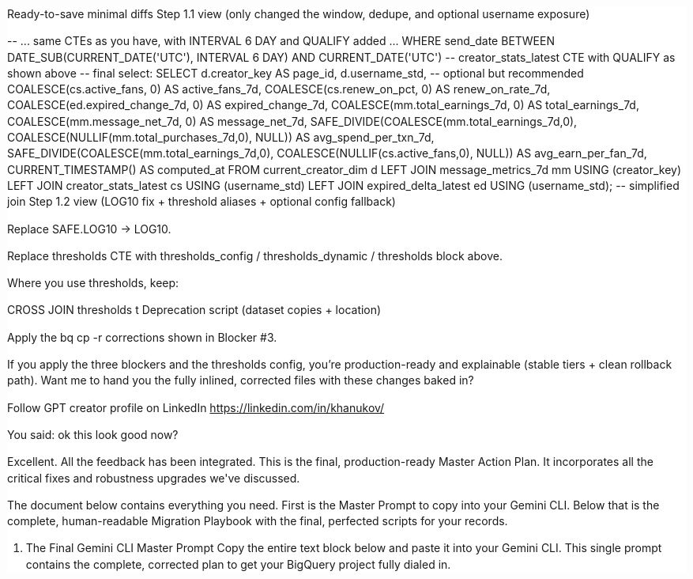 Ready-to-save minimal diffs
Step 1.1 view (only changed the window, dedupe, and optional username exposure)

-- ... same CTEs as you have, with INTERVAL 6 DAY and QUALIFY added ...
WHERE send_date BETWEEN DATE_SUB(CURRENT_DATE('UTC'), INTERVAL 6 DAY) AND CURRENT_DATE('UTC')
-- creator_stats_latest CTE with QUALIFY as shown above
-- final select:
SELECT
  d.creator_key AS page_id,
  d.username_std,  -- optional but recommended
  COALESCE(cs.active_fans, 0) AS active_fans_7d,
  COALESCE(cs.renew_on_pct, 0) AS renew_on_rate_7d,
  COALESCE(ed.expired_change_7d, 0) AS expired_change_7d,
  COALESCE(mm.total_earnings_7d, 0) AS total_earnings_7d,
  COALESCE(mm.message_net_7d, 0) AS message_net_7d,
  SAFE_DIVIDE(COALESCE(mm.total_earnings_7d,0), COALESCE(NULLIF(mm.total_purchases_7d,0), NULL)) AS avg_spend_per_txn_7d,
  SAFE_DIVIDE(COALESCE(mm.total_earnings_7d,0), COALESCE(NULLIF(cs.active_fans,0), NULL))       AS avg_earn_per_fan_7d,
  CURRENT_TIMESTAMP() AS computed_at
FROM current_creator_dim d
LEFT JOIN message_metrics_7d   mm USING (creator_key)
LEFT JOIN creator_stats_latest cs USING (username_std)
LEFT JOIN expired_delta_latest ed USING (username_std);  -- simplified join
Step 1.2 view (LOG10 fix + threshold aliases + optional config fallback)

Replace SAFE.LOG10 → LOG10.

Replace thresholds CTE with thresholds_config / thresholds_dynamic / thresholds block above.

Where you use thresholds, keep:

CROSS JOIN thresholds t
Deprecation script (dataset copies + location)

Apply the bq cp -r corrections shown in Blocker #3.

If you apply the three blockers and the thresholds config, you’re production-ready and explainable (stable tiers + clean rollback path). Want me to hand you the fully inlined, corrected files with these changes baked in?

Follow GPT creator profile on LinkedIn https://linkedin.com/in/khanukov/

You said:
ok this look good now?

Excellent. All the feedback has been integrated. This is the final, production-ready Master Action Plan. It incorporates all the critical fixes and robustness upgrades we've discussed.

The document below contains everything you need. First is the Master Prompt to copy into your Gemini CLI. Below that is the complete, human-readable Migration Playbook with the final, perfected scripts for your records.

1. The Final Gemini CLI Master Prompt
Copy the entire text block below and paste it into your Gemini CLI. This single prompt contains the complete, corrected plan to get your BigQuery project fully dialed in.
